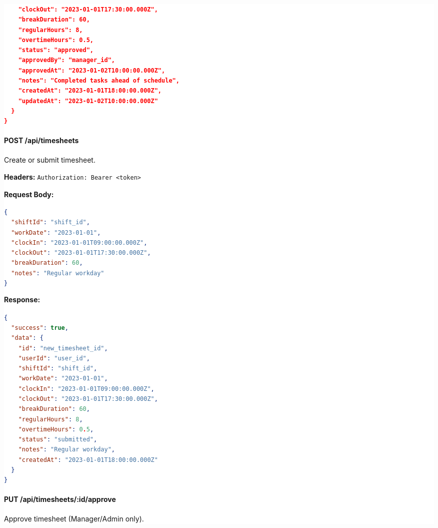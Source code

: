 ```json
    "clockOut": "2023-01-01T17:30:00.000Z",
    "breakDuration": 60,
    "regularHours": 8,
    "overtimeHours": 0.5,
    "status": "approved",
    "approvedBy": "manager_id",
    "approvedAt": "2023-01-02T10:00:00.000Z",
    "notes": "Completed tasks ahead of schedule",
    "createdAt": "2023-01-01T18:00:00.000Z",
    "updatedAt": "2023-01-02T10:00:00.000Z"
  }
}
```

#### POST /api/timesheets
Create or submit timesheet.

**Headers:** `Authorization: Bearer <token>`

**Request Body:**
```json
{
  "shiftId": "shift_id",
  "workDate": "2023-01-01",
  "clockIn": "2023-01-01T09:00:00.000Z",
  "clockOut": "2023-01-01T17:30:00.000Z",
  "breakDuration": 60,
  "notes": "Regular workday"
}
```

**Response:**
```json
{
  "success": true,
  "data": {
    "id": "new_timesheet_id",
    "userId": "user_id",
    "shiftId": "shift_id",
    "workDate": "2023-01-01",
    "clockIn": "2023-01-01T09:00:00.000Z",
    "clockOut": "2023-01-01T17:30:00.000Z",
    "breakDuration": 60,
    "regularHours": 8,
    "overtimeHours": 0.5,
    "status": "submitted",
    "notes": "Regular workday",
    "createdAt": "2023-01-01T18:00:00.000Z"
  }
}
```

#### PUT /api/timesheets/:id/approve
Approve timesheet (Manager/Admin only).
